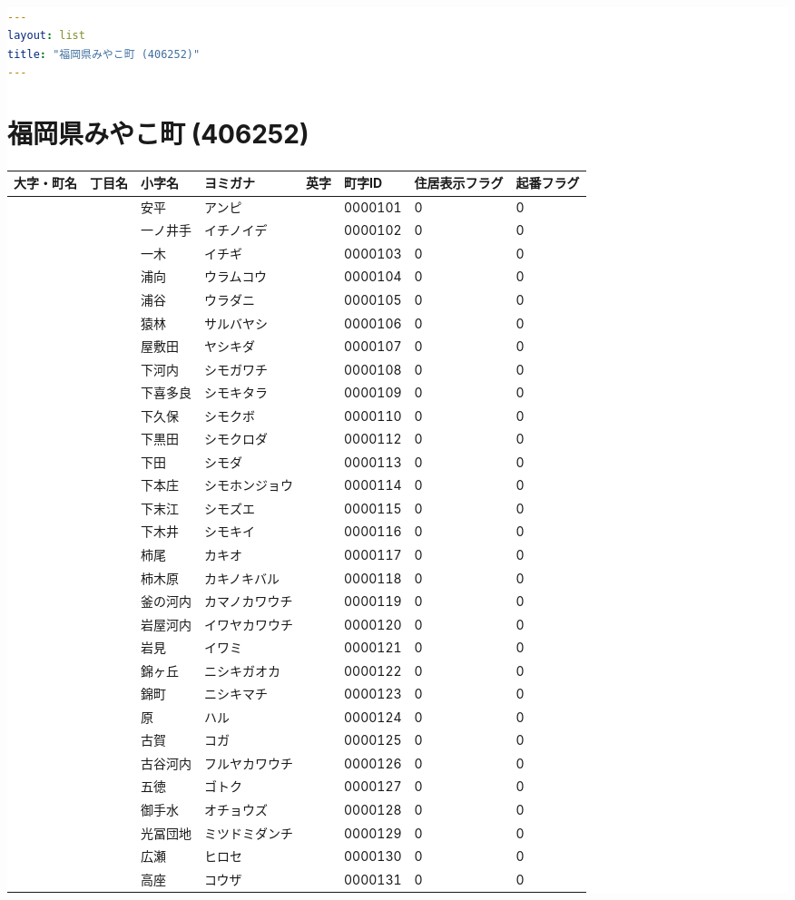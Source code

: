 ```yaml
---
layout: list
title: "福岡県みやこ町 (406252)"
---
```


# 福岡県みやこ町 (406252)

| 大字・町名 | 丁目名 | 小字名 | ヨミガナ | 英字 | 町字ID | 住居表示フラグ | 起番フラグ |
|:---|:---|:---|:---|:---|:---|:---|:---|
|  |  | 安平 |   アンピ |  | 0000101 | 0 | 0 |
|  |  | 一ノ井手 |   イチノイデ |  | 0000102 | 0 | 0 |
|  |  | 一木 |   イチギ |  | 0000103 | 0 | 0 |
|  |  | 浦向 |   ウラムコウ |  | 0000104 | 0 | 0 |
|  |  | 浦谷 |   ウラダニ |  | 0000105 | 0 | 0 |
|  |  | 猿林 |   サルバヤシ |  | 0000106 | 0 | 0 |
|  |  | 屋敷田 |   ヤシキダ |  | 0000107 | 0 | 0 |
|  |  | 下河内 |   シモガワチ |  | 0000108 | 0 | 0 |
|  |  | 下喜多良 |   シモキタラ |  | 0000109 | 0 | 0 |
|  |  | 下久保 |   シモクボ |  | 0000110 | 0 | 0 |
|  |  | 下黒田 |   シモクロダ |  | 0000112 | 0 | 0 |
|  |  | 下田 |   シモダ |  | 0000113 | 0 | 0 |
|  |  | 下本庄 |   シモホンジョウ |  | 0000114 | 0 | 0 |
|  |  | 下末江 |   シモズエ |  | 0000115 | 0 | 0 |
|  |  | 下木井 |   シモキイ |  | 0000116 | 0 | 0 |
|  |  | 柿尾 |   カキオ |  | 0000117 | 0 | 0 |
|  |  | 柿木原 |   カキノキバル |  | 0000118 | 0 | 0 |
|  |  | 釜の河内 |   カマノカワウチ |  | 0000119 | 0 | 0 |
|  |  | 岩屋河内 |   イワヤカワウチ |  | 0000120 | 0 | 0 |
|  |  | 岩見 |   イワミ |  | 0000121 | 0 | 0 |
|  |  | 錦ヶ丘 |   ニシキガオカ |  | 0000122 | 0 | 0 |
|  |  | 錦町 |   ニシキマチ |  | 0000123 | 0 | 0 |
|  |  | 原 |   ハル |  | 0000124 | 0 | 0 |
|  |  | 古賀 |   コガ |  | 0000125 | 0 | 0 |
|  |  | 古谷河内 |   フルヤカワウチ |  | 0000126 | 0 | 0 |
|  |  | 五徳 |   ゴトク |  | 0000127 | 0 | 0 |
|  |  | 御手水 |   オチョウズ |  | 0000128 | 0 | 0 |
|  |  | 光冨団地 |   ミツドミダンチ |  | 0000129 | 0 | 0 |
|  |  | 広瀬 |   ヒロセ |  | 0000130 | 0 | 0 |
|  |  | 高座 |   コウザ |  | 0000131 | 0 | 0 |
